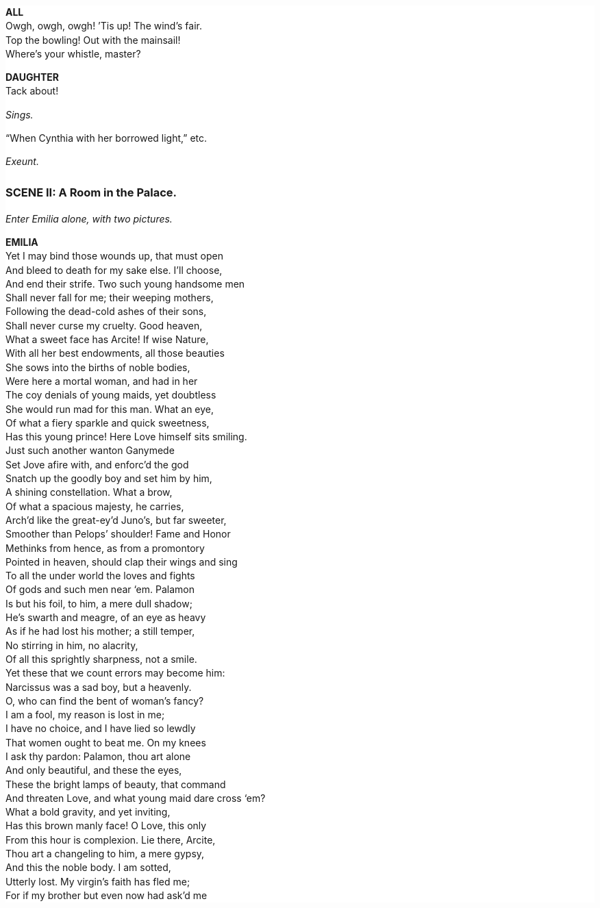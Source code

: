 **ALL**  
Owgh, owgh, owgh! ’Tis up! The wind’s fair.  
Top the bowling! Out with the mainsail!  
Where’s your whistle, master?

**DAUGHTER**  
Tack about!

*Sings.*

“When Cynthia with her borrowed light,” etc.

*Exeunt.*

### SCENE II: A Room in the Palace.

*Enter Emilia alone, with two pictures.*

**EMILIA**  
Yet I may bind those wounds up, that must open  
And bleed to death for my sake else. I’ll choose,  
And end their strife. Two such young handsome men  
Shall never fall for me; their weeping mothers,  
Following the dead-cold ashes of their sons,  
Shall never curse my cruelty. Good heaven,  
What a sweet face has Arcite! If wise Nature,  
With all her best endowments, all those beauties  
She sows into the births of noble bodies,  
Were here a mortal woman, and had in her  
The coy denials of young maids, yet doubtless  
She would run mad for this man. What an eye,  
Of what a fiery sparkle and quick sweetness,  
Has this young prince! Here Love himself sits smiling.  
Just such another wanton Ganymede  
Set Jove afire with, and enforc’d the god  
Snatch up the goodly boy and set him by him,  
A shining constellation. What a brow,  
Of what a spacious majesty, he carries,  
Arch’d like the great-ey’d Juno’s, but far sweeter,  
Smoother than Pelops’ shoulder! Fame and Honor  
Methinks from hence, as from a promontory  
Pointed in heaven, should clap their wings and sing  
To all the under world the loves and fights  
Of gods and such men near ‘em. Palamon  
Is but his foil, to him, a mere dull shadow;  
He’s swarth and meagre, of an eye as heavy  
As if he had lost his mother; a still temper,  
No stirring in him, no alacrity,  
Of all this sprightly sharpness, not a smile.  
Yet these that we count errors may become him:  
Narcissus was a sad boy, but a heavenly.  
O, who can find the bent of woman’s fancy?  
I am a fool, my reason is lost in me;  
I have no choice, and I have lied so lewdly  
That women ought to beat me. On my knees  
I ask thy pardon: Palamon, thou art alone  
And only beautiful, and these the eyes,  
These the bright lamps of beauty, that command  
And threaten Love, and what young maid dare cross ‘em?  
What a bold gravity, and yet inviting,  
Has this brown manly face! O Love, this only  
From this hour is complexion. Lie there, Arcite,  
Thou art a changeling to him, a mere gypsy,  
And this the noble body. I am sotted,  
Utterly lost. My virgin’s faith has fled me;  
For if my brother but even now had ask’d me  